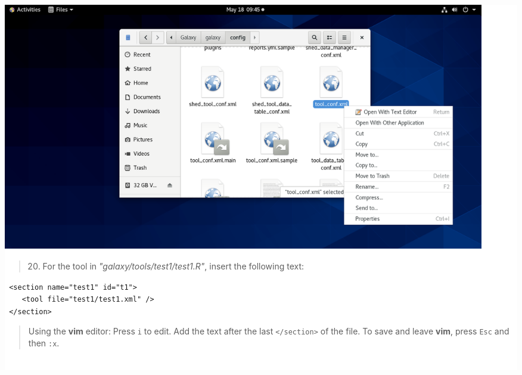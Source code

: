 <img src="images/to16.png" width="800">
<br>

> 20. For the tool in *"galaxy/tools/test1/test1.R"*, insert the following text:
```
 <section name="test1" id="t1">
    <tool file="test1/test1.xml" />
 </section>
```
> Using the **vim** editor: Press `i` to edit. Add the text after the last `</section>` of the file. To save and leave **vim**, press `Esc` and then `:x`.
<br>
